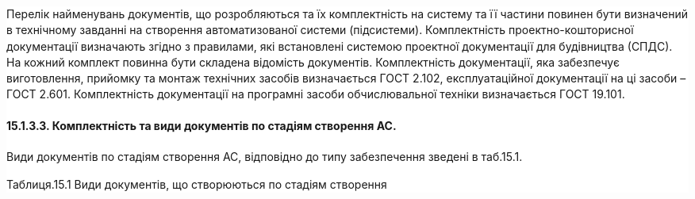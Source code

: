 Перелік найменувань документів, що розробляються та їх комплектність на систему та її частини повинен бути визначений в технічному завданні на створення автоматизованої системи (підсистеми). Комплектність проектно-кошторисної документації визначають згідно з правилами, які встановлені системою проектної документації для будівництва (СПДС). На кожний комплект повинна бути складена відомість документів. Комплектність документації, яка забезпечує виготовлення, прийомку та монтаж технічних засобів визначається ГОСТ 2.102, експлуатаційної документації на ці засоби – ГОСТ 2.601. Комплектність документації на програмні засоби обчислювальної техніки визначається ГОСТ 19.101.

#### 15.1.3.3. Комплектність та види документів по стадіям створення АС. 

Види документів по стадіям створення АС, відповідно до типу забезпечення  зведені в таб.15.1. 

Таблиця.15.1 Види документів, що створюються по стадіям створення
